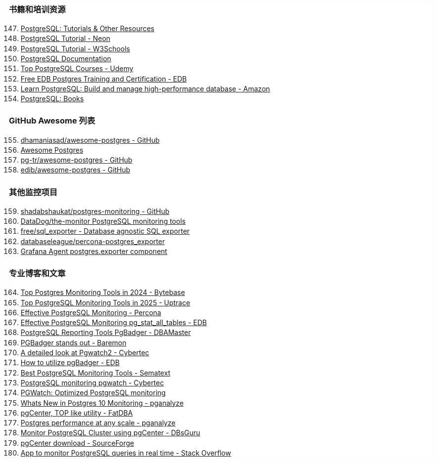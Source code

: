 ### 书籍和培训资源
147. [PostgreSQL: Tutorials & Other Resources](https://www.postgresql.org/docs/online-resources/)
148. [PostgreSQL Tutorial - Neon](https://neon.com/postgresql/tutorial)
149. [PostgreSQL Tutorial - W3Schools](https://www.w3schools.com/postgresql/)
150. [PostgreSQL Documentation](https://www.postgresql.org/docs/)
151. [Top PostgreSQL Courses - Udemy](https://www.udemy.com/topic/postgresql/)
152. [Free EDB Postgres Training and Certification - EDB](https://www.enterprisedb.com/training)
153. [Learn PostgreSQL: Build and manage high-performance database - Amazon](https://www.amazon.com/Learn-PostgreSQL-high-performance-database-solutions/dp/183898528X)
154. [PostgreSQL: Books](https://www.postgresql.org/docs/books/)

### GitHub Awesome 列表
155. [dhamaniasad/awesome-postgres - GitHub](https://github.com/dhamaniasad/awesome-postgres)
156. [Awesome Postgres](https://awesome-postgres.github.io/awesome-postgres/)
157. [pg-tr/awesome-postgres - GitHub](https://github.com/pg-tr/awesome-postgres)
158. [edib/awesome-postgres - GitHub](https://github.com/edib/awesome-postgres)

### 其他监控项目
159. [shadabshaukat/postgres-monitoring - GitHub](https://github.com/shadabshaukat/postgres-monitoring)
160. [DataDog/the-monitor PostgreSQL monitoring tools](https://github.com/DataDog/the-monitor/blob/master/postgresql/postgresql-monitoring-tools.md)
161. [free/sql_exporter - Database agnostic SQL exporter](https://github.com/free/sql_exporter)
162. [databaseleague/percona-postgres_exporter](https://github.com/databaseleague/percona-postgres_exporter)
163. [Grafana Agent postgres.exporter component](https://github.com/grafana/agent/blob/main/docs/sources/flow/reference/components/prometheus.exporter.postgres.md)

### 专业博客和文章
164. [Top Postgres Monitoring Tools in 2024 - Bytebase](https://www.bytebase.com/blog/top-postgres-monitoring-tools/)
165. [Top PostgreSQL Monitoring Tools in 2025 - Uptrace](https://uptrace.dev/tools/postgresql-monitoring-tools/)
166. [Effective PostgreSQL Monitoring - Percona](https://www.percona.com/blog/key-metrics-and-tools-for-effective-postgresql-monitoring/)
167. [Effective PostgreSQL Monitoring pg_stat_all_tables - EDB](https://www.enterprisedb.com/blog/effective-postgresql-monitoring-utilizing-pg_stat_all_tables-and-indexes-postgresql-16)
168. [PostgreSQL Reporting Tools PgBadger - DBAMaster](https://www.dbamaster.com/2025/05/postgresql-reporting-toolspgbadger.html)
169. [PGBadger stands out - Baremon](https://www.baremon.eu/pgbadger-postgresql-monitoring-tools-comparison/)
170. [A detailed look at Pgwatch2 - Cybertec](https://www.cybertec-postgresql.com/en/a-more-detailed-look-at-pgwatch2-postgresql-monitoring-tool/)
171. [How to utilize pgBadger - EDB](https://www.enterprisedb.com/blog/how-to-use-pgbadger-log-analyzer-postgresql-query-performance)
172. [Best PostgreSQL Monitoring Tools - Sematext](https://sematext.com/blog/postgresql-monitoring/)
173. [PostgreSQL monitoring pgwatch - Cybertec](https://www.cybertec-postgresql.com/en/products/pgwatch-postgresql-monitoring/)
174. [PGWatch: Optimized PostgreSQL monitoring](https://pgwatch.com/)
175. [Whats New in Postgres 10 Monitoring - pganalyze](https://pganalyze.com/blog/whats-new-in-postgres-10-monitoring-improvements)
176. [pgCenter, TOP like utility - FatDBA](https://fatdba.com/2021/07/12/pgcenter-a-top-like-utility-for-postgresql-databases/)
177. [Postgres performance at any scale - pganalyze](https://pganalyze.com/)
178. [Monitor PostgreSQL Cluster using pgCenter - DBsGuru](https://dbsguru.com/monitor-postgresql-cluster-using-pgcenter/)
179. [pgCenter download - SourceForge](https://sourceforge.net/projects/pgcenter.mirror/)
180. [App to monitor PostgreSQL queries in real time - Stack Overflow](https://stackoverflow.com/questions/8597516/app-to-monitor-postgresql-queries-in-real-time)
